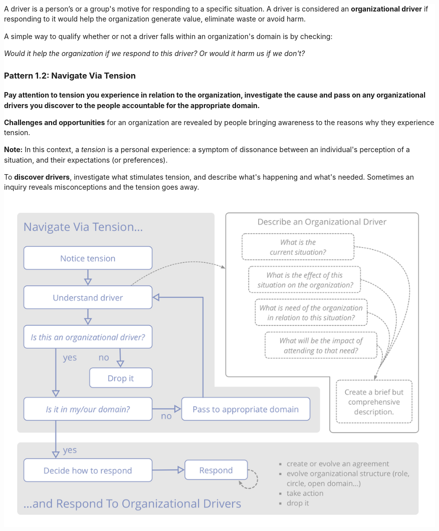 A driver is a person’s or a group's motive for responding to a specific situation. A driver is considered an **organizational driver** if responding to it would help the organization generate value, eliminate waste or avoid harm.

A simple way to qualify whether or not a driver falls within an organization's domain is by checking:

_Would it help the organization if we respond to this driver? Or would it harm us if we don't?_


###  Pattern 1.2: Navigate Via Tension

**Pay attention to tension you experience in relation to the organization, investigate the cause and pass on any organizational drivers you discover to the people accountable for the appropriate domain.**

**Challenges and opportunities** for an organization are revealed by people bringing awareness to the reasons why they experience tension.

**Note:** In this context, a _tension_ is a personal experience: a symptom of dissonance between an individual's perception of a situation, and their expectations (or preferences).

To **discover drivers**, investigate what stimulates tension, and describe what's happening and what's needed. Sometimes an inquiry reveals misconceptions and the tension goes away.

![Navigate Via Tension, Describe Organizational Drivers, Respond To Organizational Drivers](img/process/navigate-describe-respond.png)

